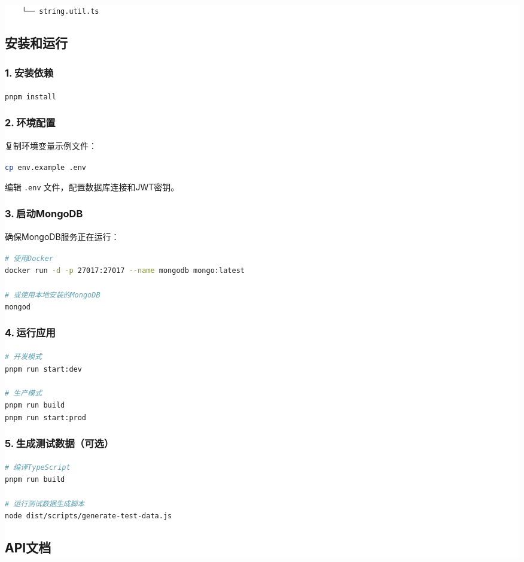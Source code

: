 ```
    └── string.util.ts
```

## 安装和运行

### 1. 安装依赖

```bash
pnpm install
```

### 2. 环境配置

复制环境变量示例文件：

```bash
cp env.example .env
```

编辑 `.env` 文件，配置数据库连接和JWT密钥。

### 3. 启动MongoDB

确保MongoDB服务正在运行：

```bash
# 使用Docker
docker run -d -p 27017:27017 --name mongodb mongo:latest

# 或使用本地安装的MongoDB
mongod
```

### 4. 运行应用

```bash
# 开发模式
pnpm run start:dev

# 生产模式
pnpm run build
pnpm run start:prod
```

### 5. 生成测试数据（可选）

```bash
# 编译TypeScript
pnpm run build

# 运行测试数据生成脚本
node dist/scripts/generate-test-data.js
```

## API文档
